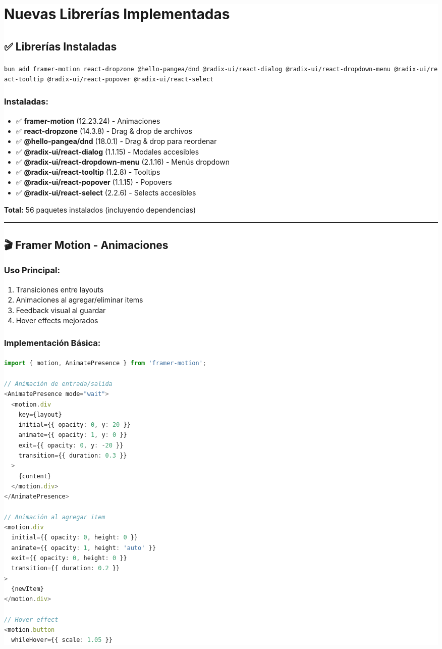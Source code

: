 # Nuevas Librerías Implementadas

## ✅ Librerías Instaladas

```bash
bun add framer-motion react-dropzone @hello-pangea/dnd @radix-ui/react-dialog @radix-ui/react-dropdown-menu @radix-ui/react-tooltip @radix-ui/react-popover @radix-ui/react-select
```

### **Instaladas:**
- ✅ **framer-motion** (12.23.24) - Animaciones
- ✅ **react-dropzone** (14.3.8) - Drag & drop de archivos
- ✅ **@hello-pangea/dnd** (18.0.1) - Drag & drop para reordenar
- ✅ **@radix-ui/react-dialog** (1.1.15) - Modales accesibles
- ✅ **@radix-ui/react-dropdown-menu** (2.1.16) - Menús dropdown
- ✅ **@radix-ui/react-tooltip** (1.2.8) - Tooltips
- ✅ **@radix-ui/react-popover** (1.1.15) - Popovers
- ✅ **@radix-ui/react-select** (2.2.6) - Selects accesibles

**Total:** 56 paquetes instalados (incluyendo dependencias)

---

## 🎬 Framer Motion - Animaciones

### **Uso Principal:**
1. Transiciones entre layouts
2. Animaciones al agregar/eliminar items
3. Feedback visual al guardar
4. Hover effects mejorados

### **Implementación Básica:**

```typescript
import { motion, AnimatePresence } from 'framer-motion';

// Animación de entrada/salida
<AnimatePresence mode="wait">
  <motion.div
    key={layout}
    initial={{ opacity: 0, y: 20 }}
    animate={{ opacity: 1, y: 0 }}
    exit={{ opacity: 0, y: -20 }}
    transition={{ duration: 0.3 }}
  >
    {content}
  </motion.div>
</AnimatePresence>

// Animación al agregar item
<motion.div
  initial={{ opacity: 0, height: 0 }}
  animate={{ opacity: 1, height: 'auto' }}
  exit={{ opacity: 0, height: 0 }}
  transition={{ duration: 0.2 }}
>
  {newItem}
</motion.div>

// Hover effect
<motion.button
  whileHover={{ scale: 1.05 }}
```
